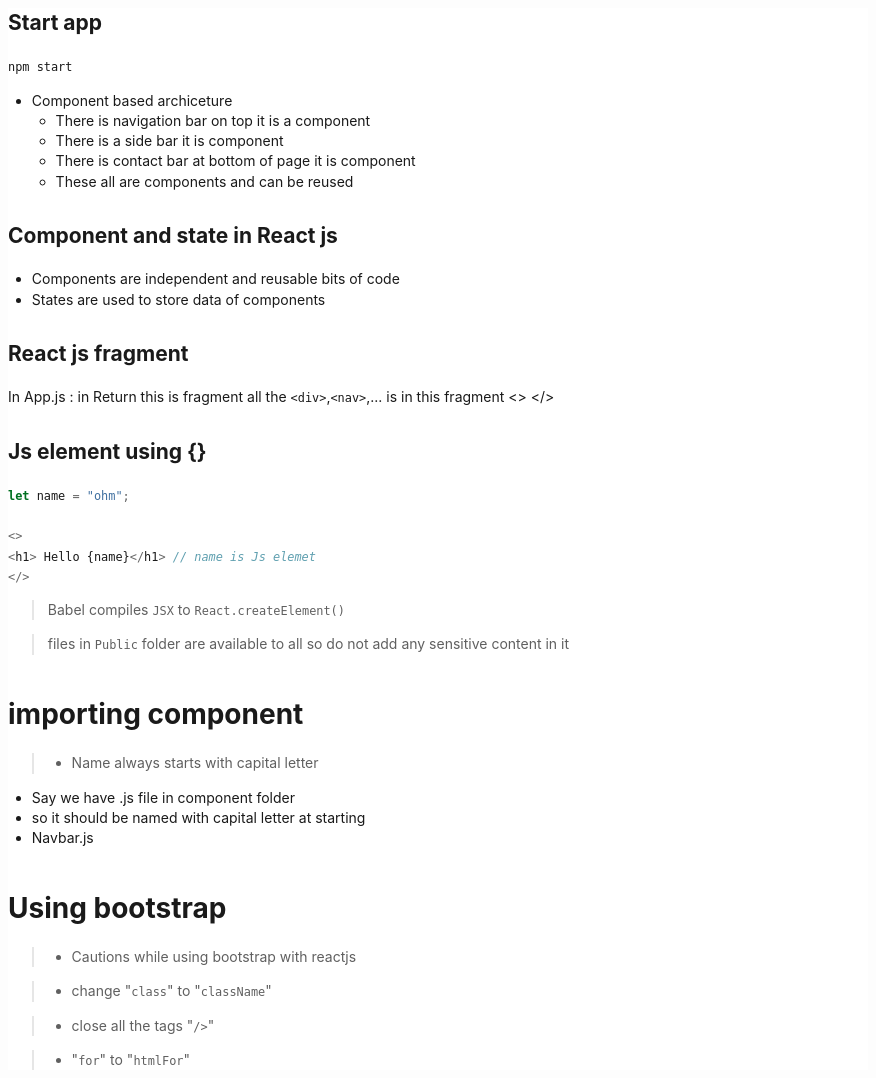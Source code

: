 
## Start app
    npm start

- Component based archiceture
    - There is navigation bar on top it is a component
    - There is a side bar it is component
    - There is contact bar at bottom of page it is component
    - These all are components and can be reused

## Component and state in React js

- Components are independent and reusable bits of code
- States are used to store data of components 

## React js fragment

In App.js : in Return this is fragment all the `<div>`,`<nav>`,... is in this fragment
    <> </>

## Js element using {}

```js
let name = "ohm";

<>
<h1> Hello {name}</h1> // name is Js elemet
</>

```

> Babel compiles `JSX` to `React.createElement()`

> files in `Public` folder are available to all so do not add any sensitive content in it

# importing component 
> - Name always starts with capital letter
- Say we have .js file in component folder
- so it should be named with capital letter at starting
- Navbar.js



# Using bootstrap
> - Cautions while using bootstrap with reactjs

> - change "`class`" to "`className`"

> - close all the tags "`/>`"

> - "`for`" to "`htmlFor`"
